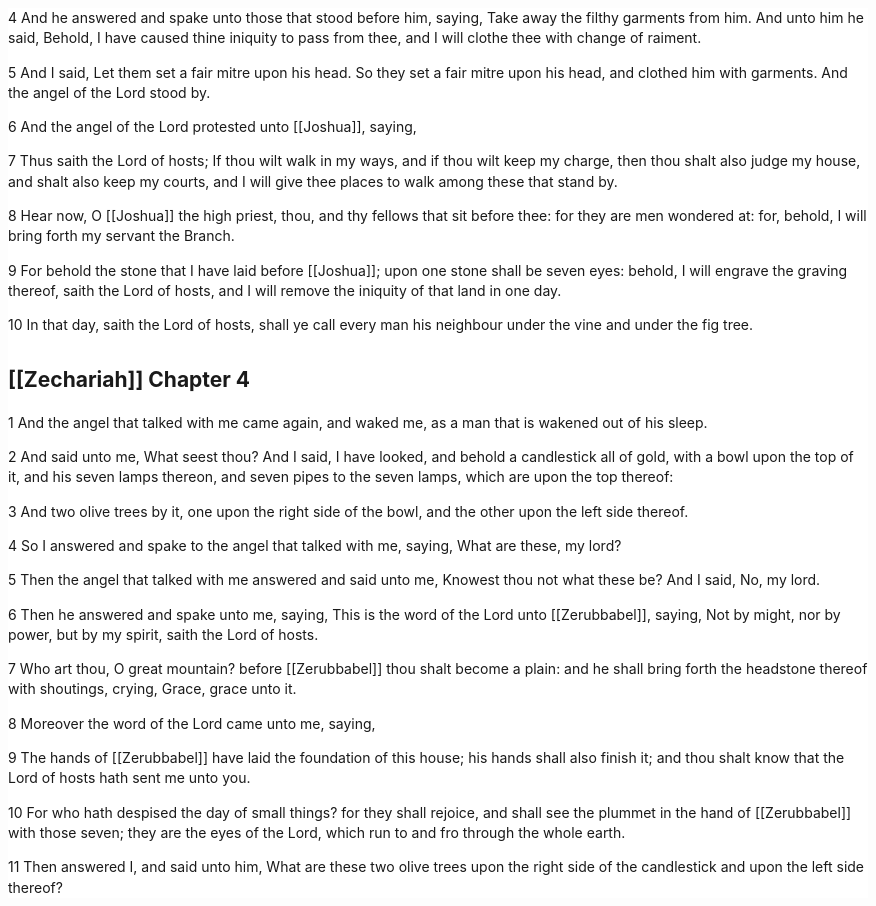 4 And he answered and spake unto those that stood before him, saying, Take away the filthy garments from him. And unto him he said, Behold, I have caused thine iniquity to pass from thee, and I will clothe thee with change of raiment.

5 And I said, Let them set a fair mitre upon his head. So they set a fair mitre upon his head, and clothed him with garments. And the angel of the Lord stood by.

6 And the angel of the Lord protested unto [[Joshua]], saying,

7 Thus saith the Lord of hosts; If thou wilt walk in my ways, and if thou wilt keep my charge, then thou shalt also judge my house, and shalt also keep my courts, and I will give thee places to walk among these that stand by.

8 Hear now, O [[Joshua]] the high priest, thou, and thy fellows that sit before thee: for they are men wondered at: for, behold, I will bring forth my servant the Branch.

9 For behold the stone that I have laid before [[Joshua]]; upon one stone shall be seven eyes: behold, I will engrave the graving thereof, saith the Lord of hosts, and I will remove the iniquity of that land in one day.

10 In that day, saith the Lord of hosts, shall ye call every man his neighbour under the vine and under the fig tree.


## [[Zechariah]] Chapter 4

1 And the angel that talked with me came again, and waked me, as a man that is wakened out of his sleep.

2 And said unto me, What seest thou? And I said, I have looked, and behold a candlestick all of gold, with a bowl upon the top of it, and his seven lamps thereon, and seven pipes to the seven lamps, which are upon the top thereof:

3 And two olive trees by it, one upon the right side of the bowl, and the other upon the left side thereof.

4 So I answered and spake to the angel that talked with me, saying, What are these, my lord?

5 Then the angel that talked with me answered and said unto me, Knowest thou not what these be? And I said, No, my lord.

6 Then he answered and spake unto me, saying, This is the word of the Lord unto [[Zerubbabel]], saying, Not by might, nor by power, but by my spirit, saith the Lord of hosts.

7 Who art thou, O great mountain? before [[Zerubbabel]] thou shalt become a plain: and he shall bring forth the headstone thereof with shoutings, crying, Grace, grace unto it.

8 Moreover the word of the Lord came unto me, saying,

9 The hands of [[Zerubbabel]] have laid the foundation of this house; his hands shall also finish it; and thou shalt know that the Lord of hosts hath sent me unto you.

10 For who hath despised the day of small things? for they shall rejoice, and shall see the plummet in the hand of [[Zerubbabel]] with those seven; they are the eyes of the Lord, which run to and fro through the whole earth.

11 Then answered I, and said unto him, What are these two olive trees upon the right side of the candlestick and upon the left side thereof?
